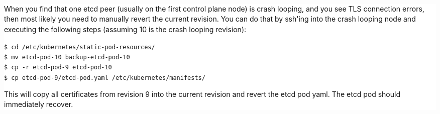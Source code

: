 When you find that one etcd peer (usually on the first control plane node) is crash looping, and you see TLS connection errors,
then most likely you need to manually revert the current revision. You can do that by ssh'ing into the crash looping node and executing
the following steps (assuming 10 is the crash looping revision):

```
$ cd /etc/kubernetes/static-pod-resources/
$ mv etcd-pod-10 backup-etcd-pod-10
$ cp -r etcd-pod-9 etcd-pod-10
$ cp etcd-pod-9/etcd-pod.yaml /etc/kubernetes/manifests/
```

This will copy all certificates from revision 9 into the current revision and revert the etcd pod yaml. 
The etcd pod should immediately recover. 
